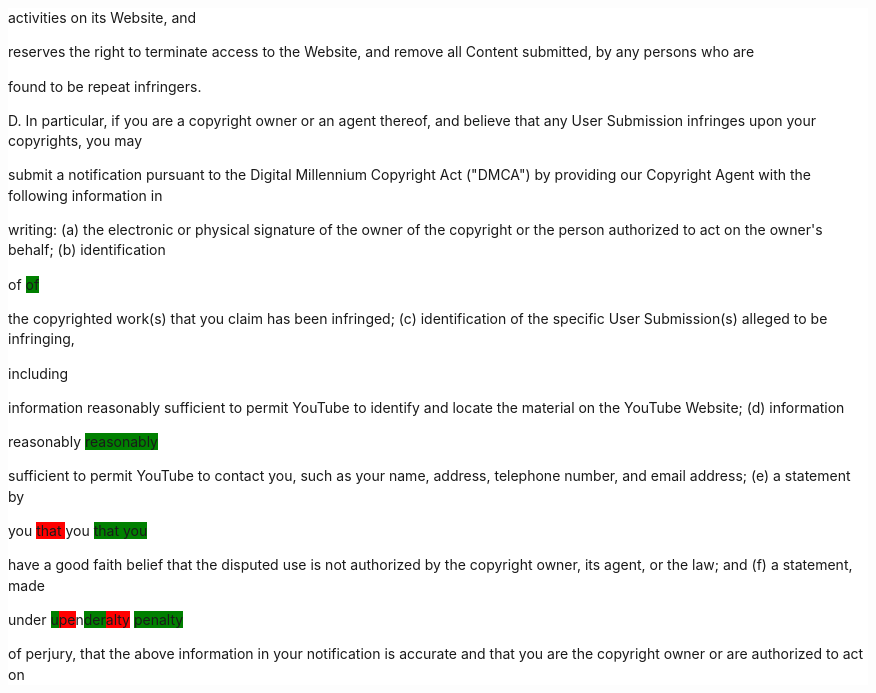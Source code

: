 </span>activities on its Website, and<span style="background-color: red;"> </span><span style="background-color: green;">


</span>reserves the right to terminate access to the Website, and remove all Content submitted, by any persons who are<span style="background-color: green;"> </span><span style="background-color: red;">


</span>found to be repeat infringers. <span style="background-color: red;">
</span>


D. In particular, if you are a copyright owner or an agent thereof, and believe that any User Submission infringes upon your copyrights, you may<span style="background-color: green;">
</span>


submit a notification pursuant to the Digital Millennium Copyright Act ("DMCA") by providing our Copyright Agent with the following information in


writing: (a) the electronic or physical signature of the owner of the copyright or the person authorized to act on the owner's behalf; (b) identification<span style="background-color: red;">


of</span> <span style="background-color: green;">of


</span>the copyrighted work(s) that you claim has been infringed; (c) identification of the specific User Submission(s) alleged to be infringing,<span style="background-color: green;"> </span><span style="background-color: red;">


</span>including<span style="background-color: red;"> </span><span style="background-color: green;">


</span>information reasonably sufficient to permit YouTube to identify and locate the material on the YouTube Website; (d) information<span style="background-color: red;">


reasonably</span> <span style="background-color: green;">reasonably


</span>sufficient to permit YouTube to contact you, such as your name, address, telephone number, and email address; (e) a statement by<span style="background-color: red;">


you</span> <span style="background-color: red;">that </span>you <span style="background-color: green;">that you


</span>have a good faith belief that the disputed use is not authorized by the copyright owner, its agent, or the law; and (f) a statement, made<span style="background-color: red;">


under</span> <span style="background-color: green;">u</span><span style="background-color: red;">pe</span>n<span style="background-color: green;">der</span><span style="background-color: red;">alty</span> <span style="background-color: green;">penalty


</span>of perjury, that the above information in your notification is accurate and that you are the copyright owner or are authorized to act on<span style="background-color: green;"> </span><span style="background-color: red;">
